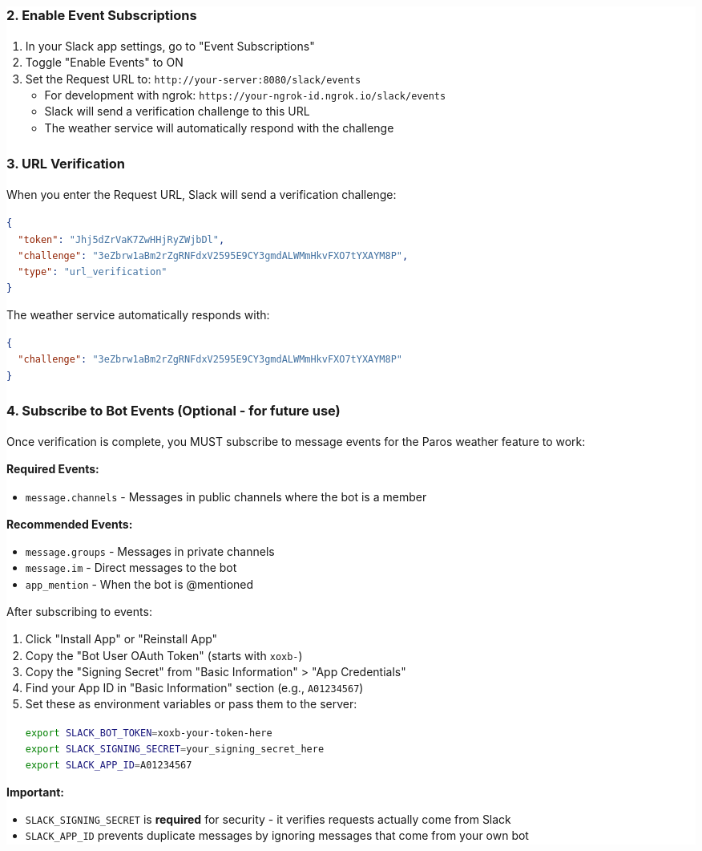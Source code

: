 ### 2. Enable Event Subscriptions

1. In your Slack app settings, go to "Event Subscriptions"
2. Toggle "Enable Events" to ON
3. Set the Request URL to: `http://your-server:8080/slack/events`
   - For development with ngrok: `https://your-ngrok-id.ngrok.io/slack/events`
   - Slack will send a verification challenge to this URL
   - The weather service will automatically respond with the challenge

### 3. URL Verification

When you enter the Request URL, Slack will send a verification challenge:

```json
{
  "token": "Jhj5dZrVaK7ZwHHjRyZWjbDl",
  "challenge": "3eZbrw1aBm2rZgRNFdxV2595E9CY3gmdALWMmHkvFXO7tYXAYM8P",
  "type": "url_verification"
}
```

The weather service automatically responds with:

```json
{
  "challenge": "3eZbrw1aBm2rZgRNFdxV2595E9CY3gmdALWMmHkvFXO7tYXAYM8P"
}
```

### 4. Subscribe to Bot Events (Optional - for future use)

Once verification is complete, you MUST subscribe to message events for the Paros weather feature to work:

**Required Events:**
- `message.channels` - Messages in public channels where the bot is a member

**Recommended Events:**
- `message.groups` - Messages in private channels
- `message.im` - Direct messages to the bot
- `app_mention` - When the bot is @mentioned

After subscribing to events:
1. Click "Install App" or "Reinstall App" 
2. Copy the "Bot User OAuth Token" (starts with `xoxb-`)
3. Copy the "Signing Secret" from "Basic Information" > "App Credentials"
4. Find your App ID in "Basic Information" section (e.g., `A01234567`)
5. Set these as environment variables or pass them to the server:
   ```bash
   export SLACK_BOT_TOKEN=xoxb-your-token-here
   export SLACK_SIGNING_SECRET=your_signing_secret_here
   export SLACK_APP_ID=A01234567
   ```

**Important:** 
- `SLACK_SIGNING_SECRET` is **required** for security - it verifies requests actually come from Slack
- `SLACK_APP_ID` prevents duplicate messages by ignoring messages that come from your own bot
